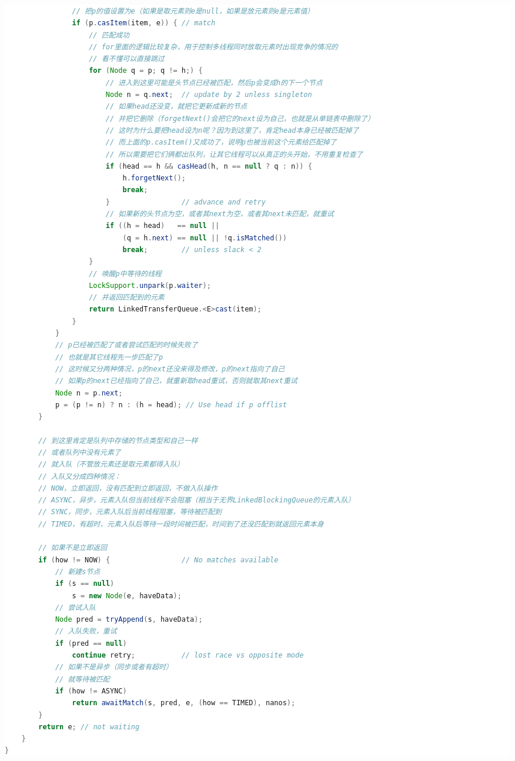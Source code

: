 ```java
                // 把p的值设置为e（如果是取元素则e是null，如果是放元素则e是元素值）
                if (p.casItem(item, e)) { // match
                    // 匹配成功
                    // for里面的逻辑比较复杂，用于控制多线程同时放取元素时出现竞争的情况的
                    // 看不懂可以直接跳过
                    for (Node q = p; q != h;) {
                        // 进入到这里可能是头节点已经被匹配，然后p会变成h的下一个节点 
                        Node n = q.next;  // update by 2 unless singleton
                        // 如果head还没变，就把它更新成新的节点
                        // 并把它删除（forgetNext()会把它的next设为自己，也就是从单链表中删除了）
                        // 这时为什么要把head设为n呢？因为到这里了，肯定head本身已经被匹配掉了
                        // 而上面的p.casItem()又成功了，说明p也被当前这个元素给匹配掉了
                        // 所以需要把它们俩都出队列，让其它线程可以从真正的头开始，不用重复检查了
                        if (head == h && casHead(h, n == null ? q : n)) {
                            h.forgetNext();
                            break;
                        }                 // advance and retry
                        // 如果新的头节点为空，或者其next为空，或者其next未匹配，就重试
                        if ((h = head)   == null ||
                            (q = h.next) == null || !q.isMatched())
                            break;        // unless slack < 2
                    }
                    // 唤醒p中等待的线程
                    LockSupport.unpark(p.waiter);
                    // 并返回匹配到的元素
                    return LinkedTransferQueue.<E>cast(item);
                }
            }
            // p已经被匹配了或者尝试匹配的时候失败了
            // 也就是其它线程先一步匹配了p
            // 这时候又分两种情况，p的next还没来得及修改，p的next指向了自己
            // 如果p的next已经指向了自己，就重新取head重试，否则就取其next重试
            Node n = p.next;
            p = (p != n) ? n : (h = head); // Use head if p offlist
        }

        // 到这里肯定是队列中存储的节点类型和自己一样
        // 或者队列中没有元素了
        // 就入队（不管放元素还是取元素都得入队）
        // 入队又分成四种情况：
        // NOW，立即返回，没有匹配到立即返回，不做入队操作
        // ASYNC，异步，元素入队但当前线程不会阻塞（相当于无界LinkedBlockingQueue的元素入队）
        // SYNC，同步，元素入队后当前线程阻塞，等待被匹配到
        // TIMED，有超时，元素入队后等待一段时间被匹配，时间到了还没匹配到就返回元素本身

        // 如果不是立即返回
        if (how != NOW) {                 // No matches available
            // 新建s节点
            if (s == null)
                s = new Node(e, haveData);
            // 尝试入队
            Node pred = tryAppend(s, haveData);
            // 入队失败，重试
            if (pred == null)
                continue retry;           // lost race vs opposite mode
            // 如果不是异步（同步或者有超时）
            // 就等待被匹配
            if (how != ASYNC)
                return awaitMatch(s, pred, e, (how == TIMED), nanos);
        }
        return e; // not waiting
    }
}
```